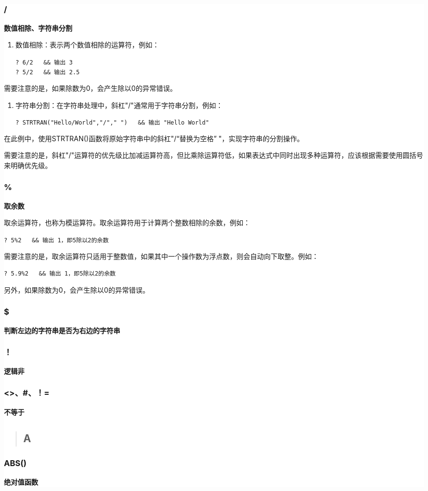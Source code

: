 ### /

**数值相除、字符串分割**

1. 数值相除：表示两个数值相除的运算符，例如：

   ```
   ? 6/2   && 输出 3
   ? 5/2   && 输出 2.5
   ```

需要注意的是，如果除数为0，会产生除以0的异常错误。

1. 字符串分割：在字符串处理中，斜杠"/"通常用于字符串分割，例如：

   ```
   ? STRTRAN("Hello/World","/"," ")   && 输出 "Hello World"
   ```

在此例中，使用STRTRAN()函数将原始字符串中的斜杠"/“替换为空格” "，实现字符串的分割操作。

需要注意的是，斜杠"/"运算符的优先级比加减运算符高，但比乘除运算符低，如果表达式中同时出现多种运算符，应该根据需要使用圆括号来明确优先级。

### %

**取余数**

取余运算符，也称为模运算符。取余运算符用于计算两个整数相除的余数，例如：

```
? 5%2   && 输出 1，即5除以2的余数
```

需要注意的是，取余运算符只适用于整数值，如果其中一个操作数为浮点数，则会自动向下取整。例如：

```
? 5.9%2   && 输出 1，即5除以2的余数
```

另外，如果除数为0，会产生除以0的异常错误。

### $

**判断左边的字符串是否为右边的字符串**

### ！

**逻辑非**

### <>、#、！=

**不等于**

> ## A
>

### ABS()

**绝对值函数**
